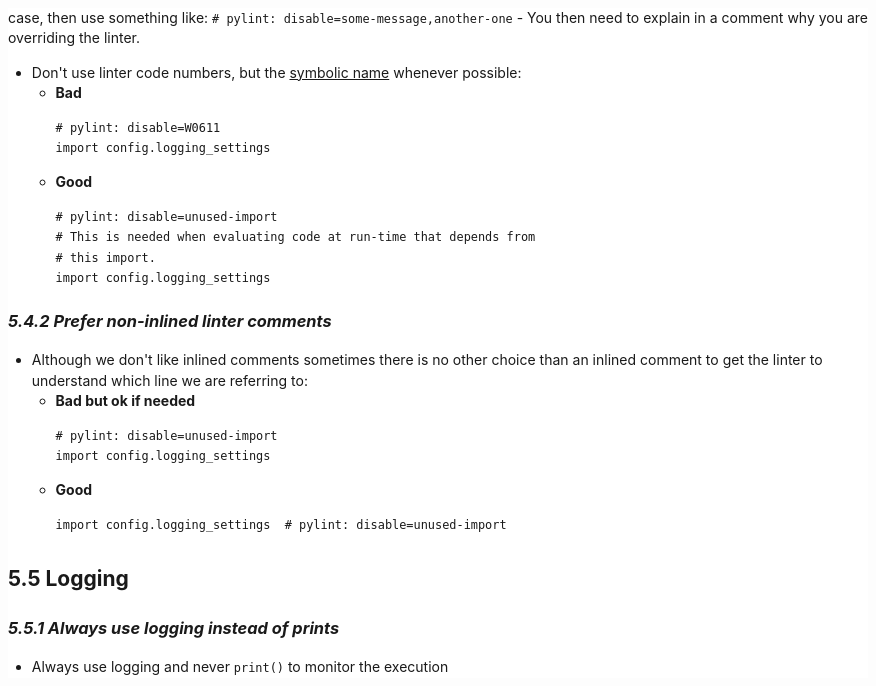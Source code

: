   case, then use something like:
    ```
    # pylint: disable=some-message,another-one
    ```
    - You then need to explain in a comment why you are overriding the linter.

- Don't use linter code numbers, but the [symbolic name](https://github.com/josherickson/pylint-symbolic-names) whenever possible:
  - **Bad**
    ```
    # pylint: disable=W0611
    import config.logging_settings
    ```
  - **Good**
    ```
    # pylint: disable=unused-import
    # This is needed when evaluating code at run-time that depends from
    # this import.
    import config.logging_settings
    ```

### <a name="_evbl2i7veqk8"></a>***5.4.2 Prefer non-inlined linter comments***
- Although we don't like inlined comments sometimes there is no other choice
  than an inlined comment to get the linter to understand which line we are
  referring to:
  - **Bad but ok if needed**
    ```
    # pylint: disable=unused-import
    import config.logging_settings
    ```
  - **Good**
    ```
    import config.logging_settings  # pylint: disable=unused-import
    ```

## <a name="_296dyuocel4o"></a>**5.5 Logging**

### <a name="_jz27ls37166"></a>***5.5.1 Always use logging instead of prints***
- Always use logging and never `print()` to monitor the execution
